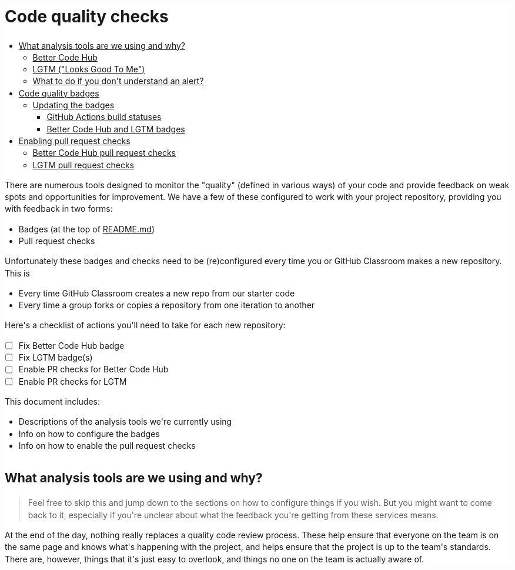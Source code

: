 # Code quality checks 

- [What analysis tools are we using and why?](#what-analysis-tools-are-we-using-and-why)
  - [Better Code Hub](#better-code-hub)
  - [LGTM ("Looks Good To Me")](#lgtm-looks-good-to-me)
  - [What to do if you don't understand an alert?](#what-to-do-if-you-dont-understand-an-alert)
- [Code quality badges](#code-quality-badges)
  - [Updating the badges](#updating-the-badges)
    - [GitHub Actions build statuses](#github-actions-build-statuses)
    - [Better Code Hub and LGTM badges](#better-code-hub-and-lgtm-badges)
- [Enabling pull request checks](#enabling-pull-request-checks)
  - [Better Code Hub pull request checks](#better-code-hub-pull-request-checks)
  - [LGTM pull request checks](#lgtm-pull-request-checks)

There are numerous tools designed to monitor the "quality" (defined
in various ways) of your code and provide feedback on weak spots and
opportunities for improvement. We have a few of these configured to work
with your project repository, providing you with feedback in two forms:

- Badges (at the top of [README.md](README.md))
- Pull request checks

Unfortunately these badges and checks need to be (re)configured
every time you or GitHub Classroom makes a new repository. This is

- Every time GitHub Classroom creates a new repo from our starter code
- Every time a group forks or copies a repository from one iteration to another

Here's a checklist of actions you'll need to take for each
new repository:

- [ ] Fix Better Code Hub badge
- [ ] Fix LGTM badge(s)
- [ ] Enable PR checks for Better Code Hub
- [ ] Enable PR checks for LGTM

This document includes:

- Descriptions of the analysis tools we're currently using
- Info on how to configure the badges
- Info on how to enable the pull request checks

## What analysis tools are we using and why?

> Feel free to skip this and jump down to the sections on how to
> configure things if you wish. But you might want to come back to
> it, especially if you're unclear about what the feedback
> you're getting from these services means.

At the end of the day, nothing really replaces a quality code review
process. These help ensure that everyone on the team is on the same
page and knows what's happening with the project, and helps ensure that
the project is up to the team's standards. There are, however, things
that it's just easy to overlook, and things no one on the team is
actually aware of.
